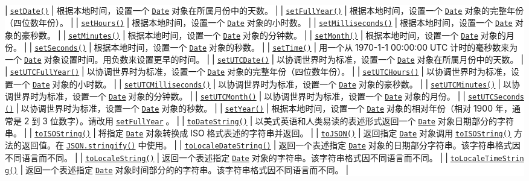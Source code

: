 | [`setDate()`](https://developer.mozilla.org/zh-CN/docs/Web/JavaScript/Reference/Global_Objects/Date/setDate) | 根据本地时间，设置一个 [`Date`](https://developer.mozilla.org/zh-CN/docs/Web/JavaScript/Reference/Global_Objects/Date) 对象在所属月份中的天数。 |
| [`setFullYear()`](https://developer.mozilla.org/zh-CN/docs/Web/JavaScript/Reference/Global_Objects/Date/setFullYear) | 根据本地时间，设置一个 [`Date`](https://developer.mozilla.org/zh-CN/docs/Web/JavaScript/Reference/Global_Objects/Date) 对象的完整年份（四位数年份）。 |
| [`setHours()`](https://developer.mozilla.org/zh-CN/docs/Web/JavaScript/Reference/Global_Objects/Date/setHours) | 根据本地时间，设置一个 [`Date`](https://developer.mozilla.org/zh-CN/docs/Web/JavaScript/Reference/Global_Objects/Date) 对象的小时数。 |
| [`setMilliseconds()`](https://developer.mozilla.org/zh-CN/docs/Web/JavaScript/Reference/Global_Objects/Date/setMilliseconds) | 根据本地时间，设置一个 [`Date`](https://developer.mozilla.org/zh-CN/docs/Web/JavaScript/Reference/Global_Objects/Date) 对象的豪秒数。 |
| [`setMinutes()`](https://developer.mozilla.org/zh-CN/docs/Web/JavaScript/Reference/Global_Objects/Date/setMinutes) | 根据本地时间，设置一个 [`Date`](https://developer.mozilla.org/zh-CN/docs/Web/JavaScript/Reference/Global_Objects/Date) 对象的分钟数。 |
| [`setMonth()`](https://developer.mozilla.org/zh-CN/docs/Web/JavaScript/Reference/Global_Objects/Date/setMonth) | 根据本地时间，设置一个 [`Date`](https://developer.mozilla.org/zh-CN/docs/Web/JavaScript/Reference/Global_Objects/Date) 对象的月份。 |
| [`setSeconds()`](https://developer.mozilla.org/zh-CN/docs/Web/JavaScript/Reference/Global_Objects/Date/setSeconds) | 根据本地时间，设置一个 [`Date`](https://developer.mozilla.org/zh-CN/docs/Web/JavaScript/Reference/Global_Objects/Date) 对象的秒数。 |
| [`setTime()`](https://developer.mozilla.org/zh-CN/docs/Web/JavaScript/Reference/Global_Objects/Date/setTime) | 用一个从 1970-1-1 00:00:00 UTC 计时的毫秒数来为一个 [`Date`](https://developer.mozilla.org/zh-CN/docs/Web/JavaScript/Reference/Global_Objects/Date) 对象设置时间。用负数来设置更早的时间。 |
| [`setUTCDate()`](https://developer.mozilla.org/zh-CN/docs/Web/JavaScript/Reference/Global_Objects/Date/setUTCDate) | 以协调世界时为标准，设置一个 [`Date`](https://developer.mozilla.org/zh-CN/docs/Web/JavaScript/Reference/Global_Objects/Date) 对象在所属月份中的天数。 |
| [`setUTCFullYear()`](https://developer.mozilla.org/zh-CN/docs/Web/JavaScript/Reference/Global_Objects/Date/setUTCFullYear) | 以协调世界时为标准，设置一个 [`Date`](https://developer.mozilla.org/zh-CN/docs/Web/JavaScript/Reference/Global_Objects/Date) 对象的完整年份（四位数年份）。 |
| [`setUTCHours()`](https://developer.mozilla.org/zh-CN/docs/Web/JavaScript/Reference/Global_Objects/Date/setUTCHours) | 以协调世界时为标准，设置一个 [`Date`](https://developer.mozilla.org/zh-CN/docs/Web/JavaScript/Reference/Global_Objects/Date) 对象的小时数。 |
| [`setUTCMilliseconds()`](https://developer.mozilla.org/zh-CN/docs/Web/JavaScript/Reference/Global_Objects/Date/setUTCMilliseconds) | 以协调世界时为标准，设置一个 [`Date`](https://developer.mozilla.org/zh-CN/docs/Web/JavaScript/Reference/Global_Objects/Date) 对象的豪秒数。 |
| [`setUTCMinutes()`](https://developer.mozilla.org/zh-CN/docs/Web/JavaScript/Reference/Global_Objects/Date/setUTCMinutes) | 以协调世界时为标准，设置一个 [`Date`](https://developer.mozilla.org/zh-CN/docs/Web/JavaScript/Reference/Global_Objects/Date) 对象的分钟数。 |
| [`setUTCMonth()`](https://developer.mozilla.org/zh-CN/docs/Web/JavaScript/Reference/Global_Objects/Date/setUTCMonth) | 以协调世界时为标准，设置一个 [`Date`](https://developer.mozilla.org/zh-CN/docs/Web/JavaScript/Reference/Global_Objects/Date) 对象的月份。 |
| [`setUTCSeconds()`](https://developer.mozilla.org/zh-CN/docs/Web/JavaScript/Reference/Global_Objects/Date/setUTCSeconds) | 以协调世界时为标准，设置一个 [`Date`](https://developer.mozilla.org/zh-CN/docs/Web/JavaScript/Reference/Global_Objects/Date) 对象的秒数。 |
| [`setYear()`](https://developer.mozilla.org/zh-CN/docs/Web/JavaScript/Reference/Global_Objects/Date/setYear) | 根据本地时间，设置一个 [`Date`](https://developer.mozilla.org/zh-CN/docs/Web/JavaScript/Reference/Global_Objects/Date) 对象的相对年份（相对 1900 年，通常是 2 到 3 位数字）。请改用 [`setFullYear`](https://developer.mozilla.org/zh-CN/docs/Web/JavaScript/Reference/Global_Objects/Date/setFullYear) 。 |
| [`toDateString()`](https://developer.mozilla.org/zh-CN/docs/Web/JavaScript/Reference/Global_Objects/Date/toDateString) | 以美式英语和人类易读的表述形式返回一个 [`Date`](https://developer.mozilla.org/zh-CN/docs/Web/JavaScript/Reference/Global_Objects/Date) 对象日期部分的字符串。 |
| [`toISOString()`](https://developer.mozilla.org/zh-CN/docs/Web/JavaScript/Reference/Global_Objects/Date/toISOString) | 将指定 [`Date`](https://developer.mozilla.org/zh-CN/docs/Web/JavaScript/Reference/Global_Objects/Date) 对象转换成 ISO 格式表述的字符串并返回。 |
| [`toJSON()`](https://developer.mozilla.org/zh-CN/docs/Web/JavaScript/Reference/Global_Objects/Date/toJSON) | 返回指定 [`Date`](https://developer.mozilla.org/zh-CN/docs/Web/JavaScript/Reference/Global_Objects/Date) 对象调用 [`toISOString()`](https://developer.mozilla.org/zh-CN/docs/Web/JavaScript/Reference/Global_Objects/Date/toISOString) 方法的返回值。在 [`JSON.stringify()`](https://developer.mozilla.org/zh-CN/docs/Web/JavaScript/Reference/Global_Objects/JSON/stringify) 中使用。 |
| [`toLocaleDateString()`](https://developer.mozilla.org/zh-CN/docs/Web/JavaScript/Reference/Global_Objects/Date/toLocaleDateString) | 返回一个表述指定 [`Date`](https://developer.mozilla.org/zh-CN/docs/Web/JavaScript/Reference/Global_Objects/Date) 对象的日期部分字符串。该字符串格式因不同语言而不同。 |
| [`toLocaleString()`](https://developer.mozilla.org/zh-CN/docs/Web/JavaScript/Reference/Global_Objects/Date/toLocaleString) | 返回一个表述指定 [`Date`](https://developer.mozilla.org/zh-CN/docs/Web/JavaScript/Reference/Global_Objects/Date) 对象的字符串。该字符串格式因不同语言而不同。 |
| [`toLocaleTimeString()`](https://developer.mozilla.org/zh-CN/docs/Web/JavaScript/Reference/Global_Objects/Date/toLocaleTimeString) | 返回一个表述指定 [`Date`](https://developer.mozilla.org/zh-CN/docs/Web/JavaScript/Reference/Global_Objects/Date) 对象时间部分的的字符串。该字符串格式因不同语言而不同。 |